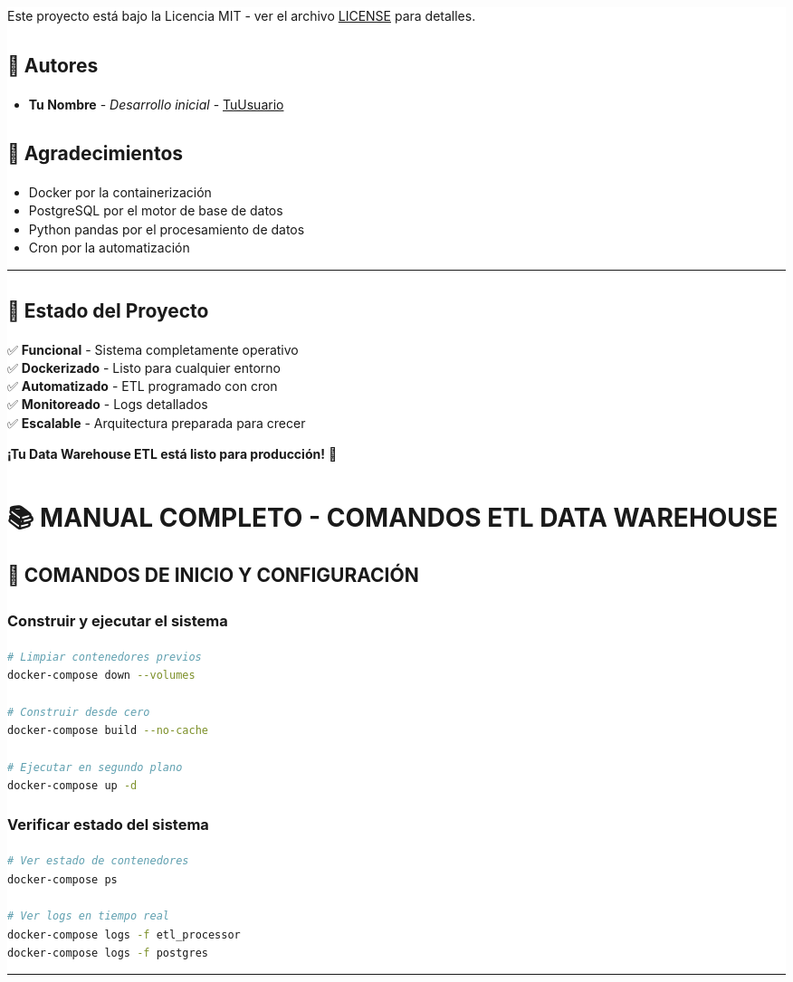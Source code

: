 Este proyecto está bajo la Licencia MIT - ver el archivo [LICENSE](LICENSE) para detalles.

## 👥 Autores

- **Tu Nombre** - *Desarrollo inicial* - [TuUsuario](https://github.com/tuusuario)

## 🙏 Agradecimientos

- Docker por la containerización
- PostgreSQL por el motor de base de datos
- Python pandas por el procesamiento de datos
- Cron por la automatización

---

## 🎯 Estado del Proyecto

✅ **Funcional** - Sistema completamente operativo  
✅ **Dockerizado** - Listo para cualquier entorno  
✅ **Automatizado** - ETL programado con cron  
✅ **Monitoreado** - Logs detallados  
✅ **Escalable** - Arquitectura preparada para crecer  

**¡Tu Data Warehouse ETL está listo para producción!** 🚀

# 📚 MANUAL COMPLETO - COMANDOS ETL DATA WAREHOUSE


## 🚀 COMANDOS DE INICIO Y CONFIGURACIÓN

### Construir y ejecutar el sistema
```bash
# Limpiar contenedores previos
docker-compose down --volumes

# Construir desde cero
docker-compose build --no-cache

# Ejecutar en segundo plano
docker-compose up -d
```

### Verificar estado del sistema
```bash
# Ver estado de contenedores
docker-compose ps

# Ver logs en tiempo real
docker-compose logs -f etl_processor
docker-compose logs -f postgres
```

---